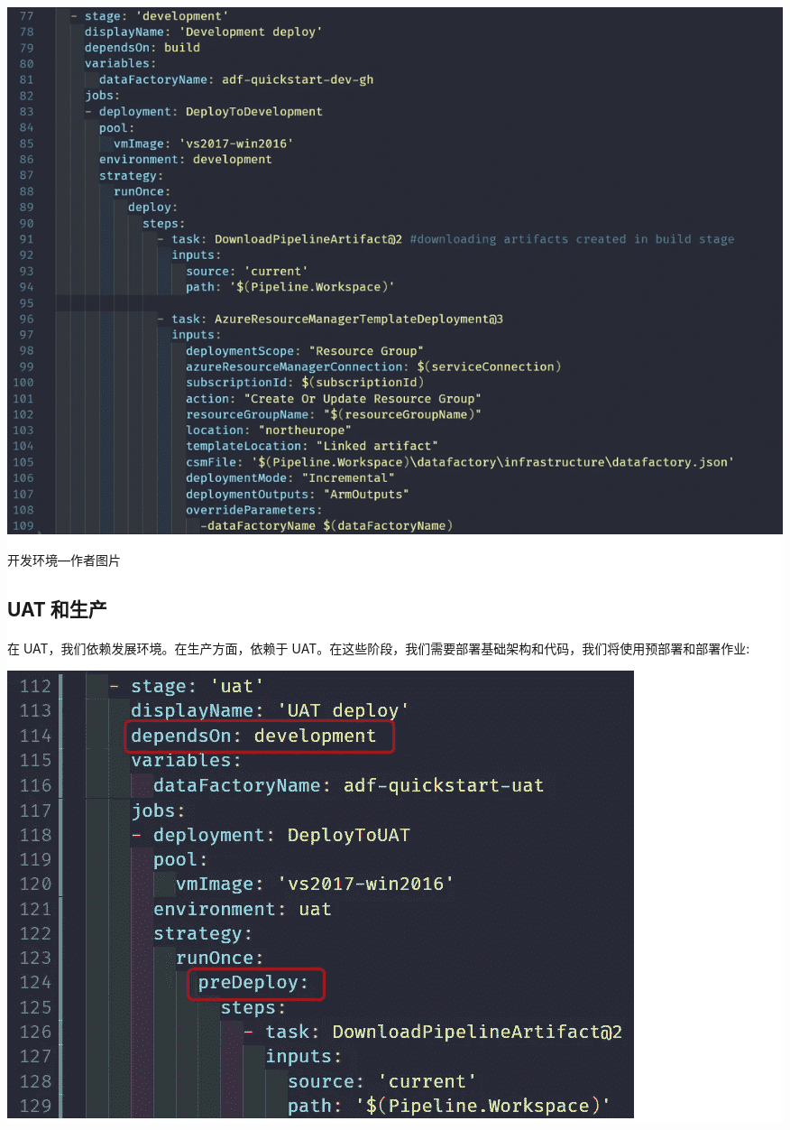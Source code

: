 ![](img/896c652522f875f015f9ace551d04178.png)

开发环境—作者图片

## UAT 和生产

在 UAT，我们依赖发展环境。在生产方面，依赖于 UAT。在这些阶段，我们需要部署基础架构和代码，我们将使用预部署和部署作业:

![](img/7441631d9d4905c02c5b744e1a5c5c97.png)
